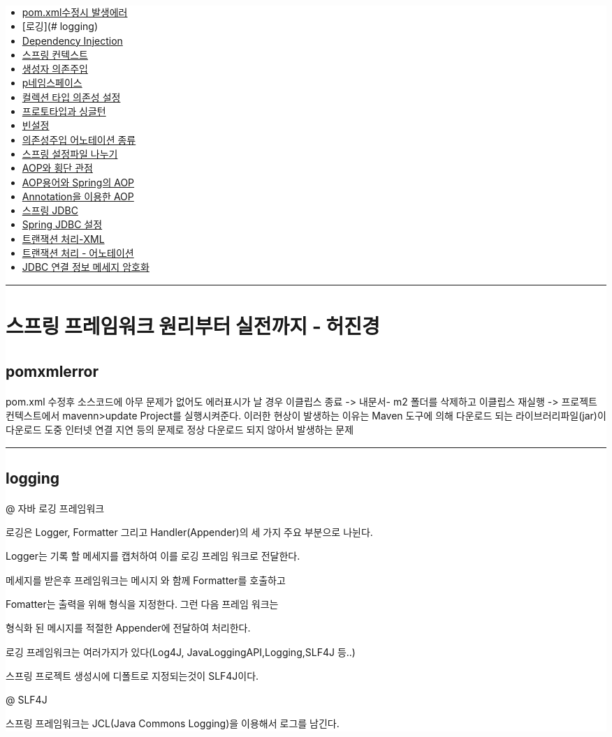 - [pom.xml수정시 발생에러](#pomxmlerror)
- [로깅](# logging)
- [Dependency Injection](#ch2)
- [스프링 컨텍스트](#2.1.3)
- [생성자 의존주입](#2.1.4)
- [p네임스페이스](#59)
- [컬렉션 타입 의존성 설정](#60)
- [프로토타입과 싱글턴](#67)
- [빈설정](#70)
- [의존성주입 어노테이션 종류](#diannotation)
- [스프링 설정파일 나누기](#78)
- [AOP와 횡단 관점](#81)
- [AOP용어와 Spring의 AOP](#86)
- [Annotation을 이용한 AOP](#102)
- [스프링 JDBC](#114)
- [Spring JDBC 설정](#118)
- [트랜잭션 처리-XML](#143)
- [트랜잭션 처리 - 어노테이션](#150)
- [JDBC 연결 정보 메세지 암호화](#155)

---

# 스프링 프레임워크 원리부터 실전까지 - 허진경

## pomxmlerror

pom.xml 수정후 소스코드에 아무 문제가 없어도 에러표시가 날 경우
이클립스 종료 -> 내문서- m2 폴더를 삭제하고 이클립스 재실행
-> 프로젝트 컨텍스트에서 mavenn>update Project를 실행시켜준다.
이러한 현상이 발생하는 이유는 Maven 도구에 의해 다운로드 되는 라이브러리파일(jar)이 다운로드 도중 인터넷 연결 지연 등의 문제로 정상 다운로드 되지 않아서 발생하는 문제

---

## logging

@ 자바 로깅 프레임워크

로깅은 Logger, Formatter 그리고 Handler(Appender)의 세 가지 주요 부분으로 나뉜다.

Logger는 기록 할 메세지를 캡처하여 이를 로깅 프레임 워크로 전달한다.

메세지를 받은후 프레임워크는 메시지 와 함께  Formatter를 호출하고

Fomatter는 출력을 위해 형식을 지정한다. 그런 다음 프레임 워크는

형식화 된 메시지를 적절한 Appender에 전달하여 처리한다.

로깅 프레임워크는 여러가지가 있다(Log4J, JavaLoggingAPI,Logging,SLF4J 등..)

스프링 프로젝트 생성시에 디폴트로 지정되는것이 SLF4J이다.

@ SLF4J

스프링 프레임워크는 JCL(Java Commons Logging)을 이용해서 로그를 남긴다.
